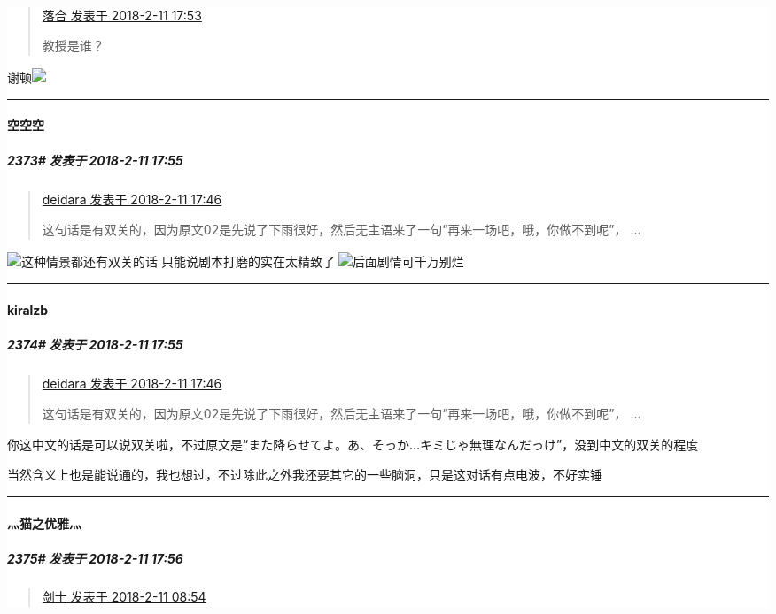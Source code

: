 

<blockquote><a href="httphttps://bbs.saraba1st.com/2b/forum.php?mod=redirect&amp;goto=findpost&amp;pid=38531321&amp;ptid=1581261" target="_blank">落合 发表于 2018-2-11 17:53</a>

教授是谁？</blockquote>
谢顿<img src="https://static.saraba1st.com/image/smiley/face2017/066.png" referrerpolicy="no-referrer">







*****

####  空空空  
##### 2373#       发表于 2018-2-11 17:55



<blockquote><a href="httphttps://bbs.saraba1st.com/2b/forum.php?mod=redirect&amp;goto=findpost&amp;pid=38531231&amp;ptid=1581261" target="_blank">deidara 发表于 2018-2-11 17:46</a>

这句话是有双关的，因为原文02是先说了下雨很好，然后无主语来了一句“再来一场吧，哦，你做不到呢”， ...</blockquote>
<img src="https://static.saraba1st.com/image/smiley/face2017/062.gif" referrerpolicy="no-referrer">这种情景都还有双关的话 只能说剧本打磨的实在太精致了
<img src="https://static.saraba1st.com/image/smiley/face2017/125.png" referrerpolicy="no-referrer">后面剧情可千万别烂







*****

####  kiralzb  
##### 2374#       发表于 2018-2-11 17:55



<blockquote><a href="httphttps://bbs.saraba1st.com/2b/forum.php?mod=redirect&amp;goto=findpost&amp;pid=38531231&amp;ptid=1581261" target="_blank">deidara 发表于 2018-2-11 17:46</a>

这句话是有双关的，因为原文02是先说了下雨很好，然后无主语来了一句“再来一场吧，哦，你做不到呢”， ...</blockquote>
你这中文的话是可以说双关啦，不过原文是“また降らせてよ。あ、そっか…キミじゃ無理なんだっけ”，没到中文的双关的程度

当然含义上也是能说通的，我也想过，不过除此之外我还要其它的一些脑洞，只是这对话有点电波，不好实锤







*****

####  灬猫之优雅灬  
##### 2375#       发表于 2018-2-11 17:56



<blockquote><a href="httphttps://bbs.saraba1st.com/2b/forum.php?mod=redirect&amp;goto=findpost&amp;pid=38525494&amp;ptid=1581261" target="_blank">剑士 发表于 2018-2-11 08:54</a>
